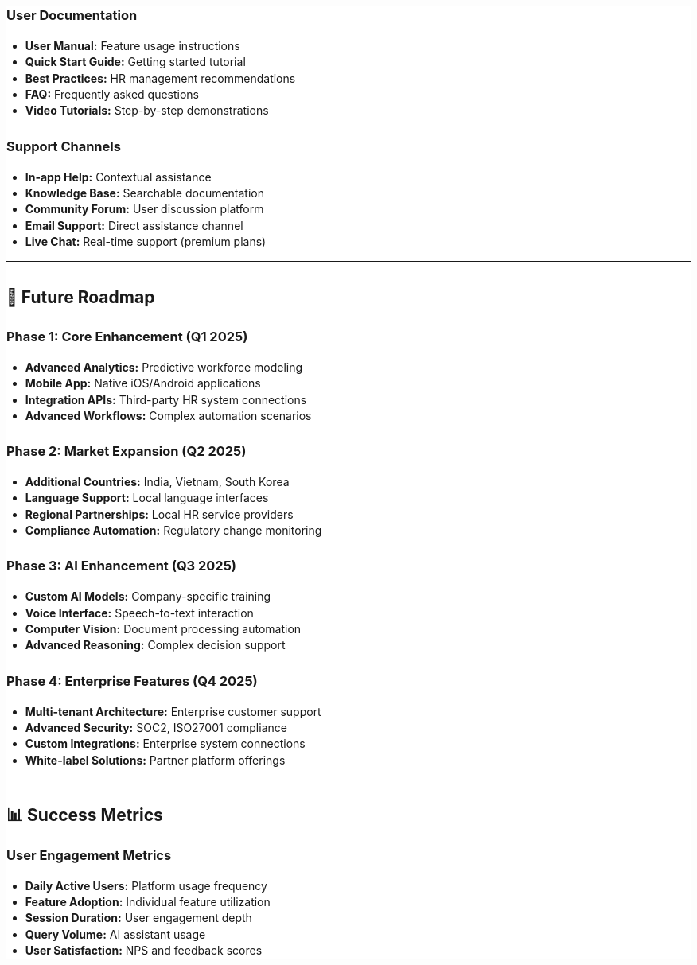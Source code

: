 ### **User Documentation**
- **User Manual:** Feature usage instructions
- **Quick Start Guide:** Getting started tutorial
- **Best Practices:** HR management recommendations
- **FAQ:** Frequently asked questions
- **Video Tutorials:** Step-by-step demonstrations

### **Support Channels**
- **In-app Help:** Contextual assistance
- **Knowledge Base:** Searchable documentation
- **Community Forum:** User discussion platform
- **Email Support:** Direct assistance channel
- **Live Chat:** Real-time support (premium plans)

---

## 🔄 **Future Roadmap**

### **Phase 1: Core Enhancement (Q1 2025)**
- **Advanced Analytics:** Predictive workforce modeling
- **Mobile App:** Native iOS/Android applications
- **Integration APIs:** Third-party HR system connections
- **Advanced Workflows:** Complex automation scenarios

### **Phase 2: Market Expansion (Q2 2025)**
- **Additional Countries:** India, Vietnam, South Korea
- **Language Support:** Local language interfaces
- **Regional Partnerships:** Local HR service providers
- **Compliance Automation:** Regulatory change monitoring

### **Phase 3: AI Enhancement (Q3 2025)**
- **Custom AI Models:** Company-specific training
- **Voice Interface:** Speech-to-text interaction
- **Computer Vision:** Document processing automation
- **Advanced Reasoning:** Complex decision support

### **Phase 4: Enterprise Features (Q4 2025)**
- **Multi-tenant Architecture:** Enterprise customer support
- **Advanced Security:** SOC2, ISO27001 compliance
- **Custom Integrations:** Enterprise system connections
- **White-label Solutions:** Partner platform offerings

---

## 📊 **Success Metrics**

### **User Engagement Metrics**
- **Daily Active Users:** Platform usage frequency
- **Feature Adoption:** Individual feature utilization
- **Session Duration:** User engagement depth
- **Query Volume:** AI assistant usage
- **User Satisfaction:** NPS and feedback scores

